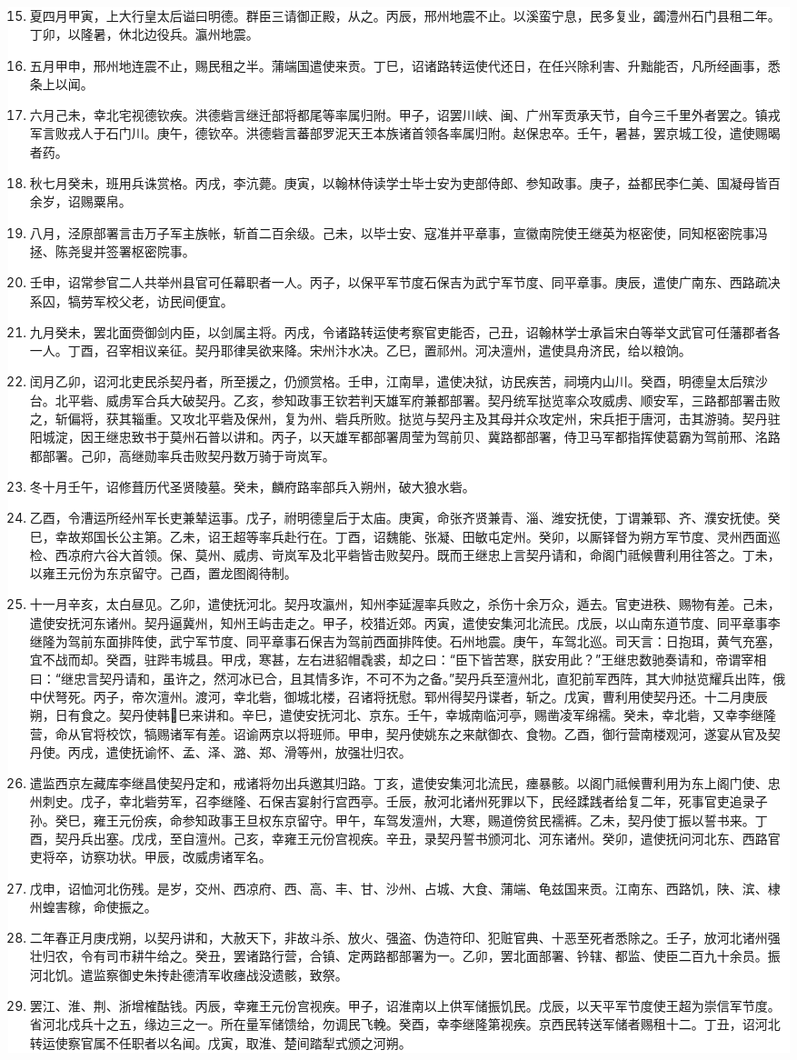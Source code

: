 15. <span id="本纪第七-真宗二-15"></span>
夏四月甲寅，上大行皇太后谥曰明德。群臣三请御正殿，从之。丙辰，邢州地震不止。以溪蛮宁息，民多复业，蠲澧州石门县租二年。丁卯，以隆暑，休北边役兵。瀛州地震。

16. <span id="本纪第七-真宗二-16"></span>
五月甲申，邢州地连震不止，赐民租之半。蒲端国遣使来贡。丁巳，诏诸路转运使代还日，在任兴除利害、升黜能否，凡所经画事，悉条上以闻。

17. <span id="本纪第七-真宗二-17"></span>
六月己未，幸北宅视德钦疾。洪德砦言继迁部将都尾等率属归附。甲子，诏罢川峡、闽、广州军贡承天节，自今三千里外者罢之。镇戎军言败戎人于石门川。庚午，德钦卒。洪德砦言蕃部罗泥天王本族诸首领各率属归附。赵保忠卒。壬午，暑甚，罢京城工役，遣使赐暍者药。

18. <span id="本纪第七-真宗二-18"></span>
秋七月癸未，班用兵诛赏格。丙戌，李沆薨。庚寅，以翰林侍读学士毕士安为吏部侍郎、参知政事。庚子，益都民李仁美、国凝母皆百余岁，诏赐粟帛。

19. <span id="本纪第七-真宗二-19"></span>
八月，泾原部署言击万子军主族帐，斩首二百余级。己未，以毕士安、寇准并平章事，宣徽南院使王继英为枢密使，同知枢密院事冯拯、陈尧叟并签署枢密院事。

20. <span id="本纪第七-真宗二-20"></span>
壬申，诏常参官二人共举州县官可任幕职者一人。丙子，以保平军节度石保吉为武宁军节度、同平章事。庚辰，遣使广南东、西路疏决系囚，犒劳军校父老，访民间便宜。

21. <span id="本纪第七-真宗二-21"></span>
九月癸未，罢北面赍御剑内臣，以剑属主将。丙戌，令诸路转运使考察官吏能否，己丑，诏翰林学士承旨宋白等举文武官可任藩郡者各一人。丁酉，召宰相议亲征。契丹耶律吴欲来降。宋州汴水决。乙巳，置祁州。河决澶州，遣使具舟济民，给以粮饷。

22. <span id="本纪第七-真宗二-22"></span>
闰月乙卯，诏河北吏民杀契丹者，所至援之，仍颁赏格。壬申，江南旱，遣使决狱，访民疾苦，祠境内山川。癸酉，明德皇太后殡沙台。北平砦、威虏军合兵大破契丹。乙亥，参知政事王钦若判天雄军府兼都部署。契丹统军挞览率众攻威虏、顺安军，三路都部署击败之，斩偏将，获其辎重。又攻北平砦及保州，复为州、砦兵所败。挞览与契丹主及其母并众攻定州，宋兵拒于唐河，击其游骑。契丹驻阳城淀，因王继忠致书于莫州石普以讲和。丙子，以天雄军都部署周莹为驾前贝、冀路都部署，侍卫马军都指挥使葛霸为驾前邢、洺路都部署。己卯，高继勋率兵击败契丹数万骑于岢岚军。

23. <span id="本纪第七-真宗二-23"></span>
冬十月壬午，诏修葺历代圣贤陵墓。癸未，麟府路率部兵入朔州，破大狼水砦。

24. <span id="本纪第七-真宗二-24"></span>
乙酉，令漕运所经州军长吏兼辇运事。戊子，祔明德皇后于太庙。庚寅，命张齐贤兼青、淄、潍安抚使，丁谓兼郓、齐、濮安抚使。癸巳，幸故郑国长公主第。乙未，诏王超等率兵赴行在。丁酉，诏魏能、张凝、田敏屯定州。癸卯，以厮铎督为朔方军节度、灵州西面巡检、西凉府六谷大首领。保、莫州、威虏、岢岚军及北平砦皆击败契丹。既而王继忠上言契丹请和，命阁门祗候曹利用往答之。丁未，以雍王元份为东京留守。己酉，置龙图阁待制。

25. <span id="本纪第七-真宗二-25"></span>
十一月辛亥，太白昼见。乙卯，遣使抚河北。契丹攻瀛州，知州李延渥率兵败之，杀伤十余万众，遁去。官吏进秩、赐物有差。己未，遣使安抚河东诸州。契丹逼冀州，知州王屿击走之。甲子，校猎近郊。丙寅，遣使安集河北流民。戊辰，以山南东道节度、同平章事李继隆为驾前东面排阵使，武宁军节度、同平章事石保吉为驾前西面排阵使。石州地震。庚午，车驾北巡。司天言：日抱珥，黄气充塞，宜不战而却。癸酉，驻跸韦城县。甲戌，寒甚，左右进貂帽毳裘，却之曰：“臣下皆苦寒，朕安用此？”王继忠数驰奏请和，帝谓宰相曰：“继忠言契丹请和，虽许之，然河冰已合，且其情多诈，不可不为之备。”契丹兵至澶州北，直犯前军西阵，其大帅挞览耀兵出阵，俄中伏弩死。丙子，帝次澶州。渡河，幸北砦，御城北楼，召诸将抚慰。郓州得契丹谍者，斩之。戊寅，曹利用使契丹还。十二月庚辰朔，日有食之。契丹使韩巳来讲和。辛巳，遣使安抚河北、京东。壬午，幸城南临河亭，赐凿凌军绵襦。癸未，幸北砦，又幸李继隆营，命从官将校饮，犒赐诸军有差。诏谕两京以将班师。甲申，契丹使姚东之来献御衣、食物。乙酉，御行营南楼观河，遂宴从官及契丹使。丙戌，遣使抚谕怀、孟、泽、潞、郑、滑等州，放强壮归农。

26. <span id="本纪第七-真宗二-26"></span>
遣监西京左藏库李继昌使契丹定和，戒诸将勿出兵邀其归路。丁亥，遣使安集河北流民，瘗暴骸。以阁门祗候曹利用为东上阁门使、忠州刺史。戊子，幸北砦劳军，召李继隆、石保吉宴射行宫西亭。壬辰，赦河北诸州死罪以下，民经蹂践者给复二年，死事官吏追录子孙。癸巳，雍王元份疾，命参知政事王旦权东京留守。甲午，车驾发澶州，大寒，赐道傍贫民襦裤。乙未，契丹使丁振以誓书来。丁酉，契丹兵出塞。戊戌，至自澶州。己亥，幸雍王元份宫视疾。辛丑，录契丹誓书颁河北、河东诸州。癸卯，遣使抚问河北东、西路官吏将卒，访察功状。甲辰，改威虏诸军名。

27. <span id="本纪第七-真宗二-27"></span>
戊申，诏恤河北伤残。是岁，交州、西凉府、西、高、丰、甘、沙州、占城、大食、蒲端、龟兹国来贡。江南东、西路饥，陕、滨、棣州蝗害稼，命使振之。

28. <span id="本纪第七-真宗二-28"></span>
二年春正月庚戌朔，以契丹讲和，大赦天下，非故斗杀、放火、强盗、伪造符印、犯赃官典、十恶至死者悉除之。壬子，放河北诸州强壮归农，令有司市耕牛给之。癸丑，罢诸路行营，合镇、定两路都部署为一。乙卯，罢北面部署、钤辖、都监、使臣二百九十余员。振河北饥。遣监察御史朱抟赴德清军收瘗战没遗骸，致祭。

29. <span id="本纪第七-真宗二-29"></span>
罢江、淮、荆、浙增榷酤钱。丙辰，幸雍王元份宫视疾。甲子，诏淮南以上供军储振饥民。戊辰，以天平军节度使王超为崇信军节度。省河北戍兵十之五，缘边三之一。所在量军储馈给，勿调民飞輓。癸酉，幸李继隆第视疾。京西民转送军储者赐租十二。丁丑，诏河北转运使察官属不任职者以名闻。戊寅，取淮、楚间踏犁式颁之河朔。

